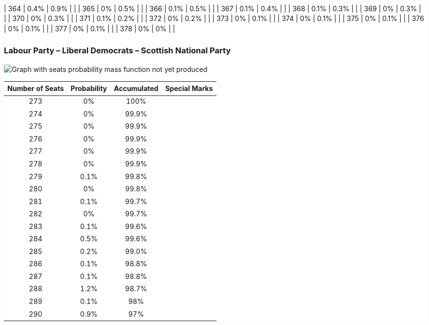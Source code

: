 | 364 | 0.4% | 0.9% |  |
| 365 | 0% | 0.5% |  |
| 366 | 0.1% | 0.5% |  |
| 367 | 0.1% | 0.4% |  |
| 368 | 0.1% | 0.3% |  |
| 369 | 0% | 0.3% |  |
| 370 | 0% | 0.3% |  |
| 371 | 0.1% | 0.2% |  |
| 372 | 0% | 0.2% |  |
| 373 | 0% | 0.1% |  |
| 374 | 0% | 0.1% |  |
| 375 | 0% | 0.1% |  |
| 376 | 0% | 0.1% |  |
| 377 | 0% | 0.1% |  |
| 378 | 0% | 0% |  |

### Labour Party – Liberal Democrats – Scottish National Party

![Graph with seats probability mass function not yet produced](2018-02-09-BMGResearch-coalitions-seats-pmf-lab–libdem–snp.png "Seats Probability Mass Function")

| Number of Seats | Probability | Accumulated | Special Marks |
|:---------------:|:-----------:|:-----------:|:-------------:|
| 273 | 0% | 100% |  |
| 274 | 0% | 99.9% |  |
| 275 | 0% | 99.9% |  |
| 276 | 0% | 99.9% |  |
| 277 | 0% | 99.9% |  |
| 278 | 0% | 99.9% |  |
| 279 | 0.1% | 99.8% |  |
| 280 | 0% | 99.8% |  |
| 281 | 0.1% | 99.7% |  |
| 282 | 0% | 99.7% |  |
| 283 | 0.1% | 99.6% |  |
| 284 | 0.5% | 99.6% |  |
| 285 | 0.2% | 99.0% |  |
| 286 | 0.1% | 98.8% |  |
| 287 | 0.1% | 98.8% |  |
| 288 | 1.2% | 98.7% |  |
| 289 | 0.1% | 98% |  |
| 290 | 0.9% | 97% |  |